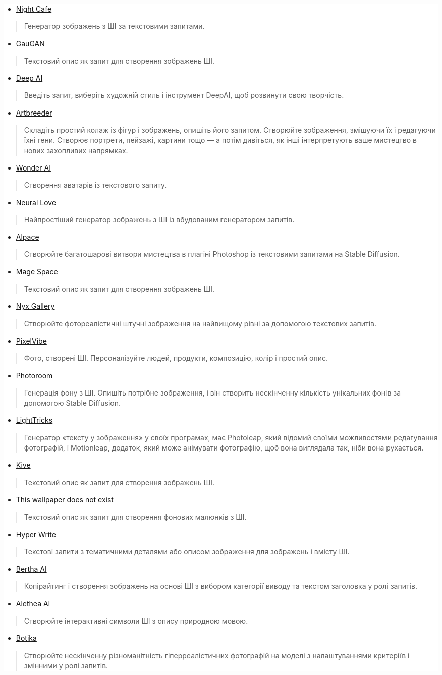 - [Night Cafe](https://creator.nightcafe.studio/)
> Генератор зображень з ШІ за текстовими запитами.

- [GauGAN](http://gaugan.org/gaugan2/)
> Текстовий опис як запит для створення зображень ШІ.

- [Deep AI](https://deepai.org/)
> Введіть запит, виберіть художній стиль і інструмент DeepAI, щоб розвинути свою творчість.

- [Artbreeder](https://www.artbreeder.com/)
> Складіть простий колаж із фігур і зображень, опишіть його запитом. Створюйте зображення, змішуючи їх і редагуючи їхні гени. Створює портрети, пейзажі, картини тощо — а потім дивіться, як інші інтерпретують ваше мистецтво в нових захопливих напрямках.

- [Wonder AI](https://linktr.ee/wonder_ai)
> Створення аватарів із текстового запиту.

- [Neural Love](https://neural.love/)
> Найпростіший генератор зображень з ШІ із вбудованим генератором запитів.

- [Alpace](https://www.getalpaca.io/)
> Створюйте багатошарові витвори мистецтва в плагіні Photoshop із текстовими запитами на Stable Diffusion.

- [Mage Space](https://www.mage.space/)
> Текстовий опис як запит для створення зображень ШІ.

- [Nyx Gallery](https://nyx.gallery/)
> Створюйте фотореалістичні штучні зображення на найвищому рівні за допомогою текстових запитів.

- [PixelVibe](https://www.pixelvibe.com/)
> Фото, створені ШІ. Персоналізуйте людей, продукти, композицію, колір і простий опис.

- [Photoroom](https://www.photoroom.com/backgrounds/)
> Генерація фону з ШІ. Опишіть потрібне зображення, і він створить нескінченну кількість унікальних фонів за допомогою Stable Diffusion.

- [LightTricks](https://www.lightricks.com/products)
> Генератор «тексту у зображення» у своїх програмах, має Photoleap, який відомий своїми можливостями редагування фотографій, і Motionleap, додаток, який може анімувати фотографію, щоб вона виглядала так, ніби вона рухається.

- [Kive](https://kive.ai/)
> Текстовий опис як запит для створення зображень ШІ.

- [This wallpaper does not exist](https://thiswallpaperdoesnotexist.org/)
> Текстовий опис як запит для створення фонових малюнків з ШІ.

- [Hyper Write](https://hyperwriteai.com/)
> Текстові запити з тематичними деталями або описом зображення для зображень і вмісту ШІ.

- [Bertha AI](https://bertha.ai/)
> Копірайтинг і створення зображень на основі ШІ з вибором категорії виводу та текстом заголовка у ролі запитів.

- [Alethea AI](https://alethea.ai/)
> Створюйте інтерактивні символи ШІ з опису природною мовою.

- [Botika](https://botika.io/)
> Створюйте нескінченну різноманітність гіперреалістичних фотографій на моделі з налаштуваннями критеріїв і змінними у ролі запитів.
